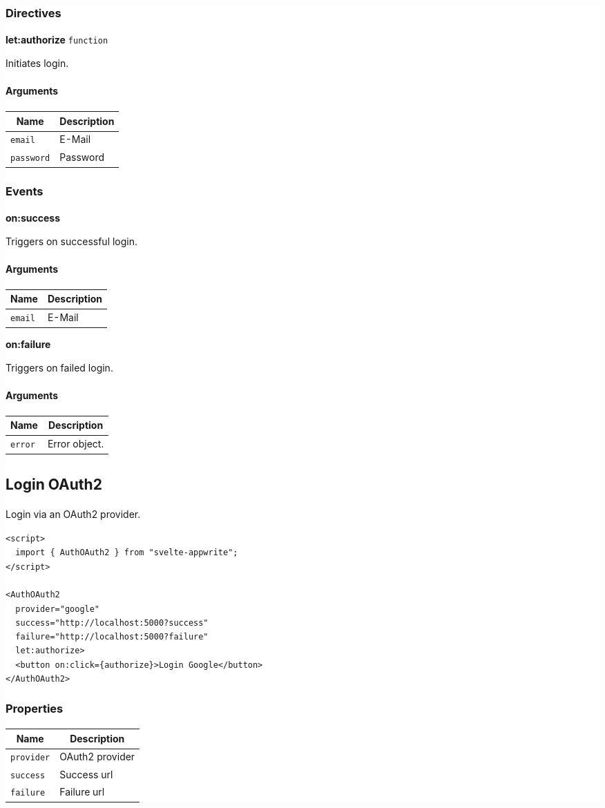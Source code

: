 ### Directives

**let:authorize** `function`

Initiates login.

#### Arguments
| Name | Description |
| --- | --- |
| `email` | E-Mail |
| `password` | Password |

### Events

**on:success**

Triggers on successful login.

#### Arguments
| Name | Description |
| --- | --- |
| `email` | E-Mail |

**on:failure**

Triggers on failed login.

#### Arguments
| Name | Description |
| --- | --- |
| `error` | Error object. |

## Login OAuth2

Login via an OAuth2 provider.

```svelte
<script>
  import { AuthOAuth2 } from "svelte-appwrite";
</script>

<AuthOAuth2
  provider="google"
  success="http://localhost:5000?success"
  failure="http://localhost:5000?failure"
  let:authorize>
  <button on:click={authorize}>Login Google</button>
</AuthOAuth2>
```

### Properties
| Name | Description |
| --- | --- |
| `provider` | OAuth2 provider |
| `success` | Success url |
| `failure` | Failure url |
